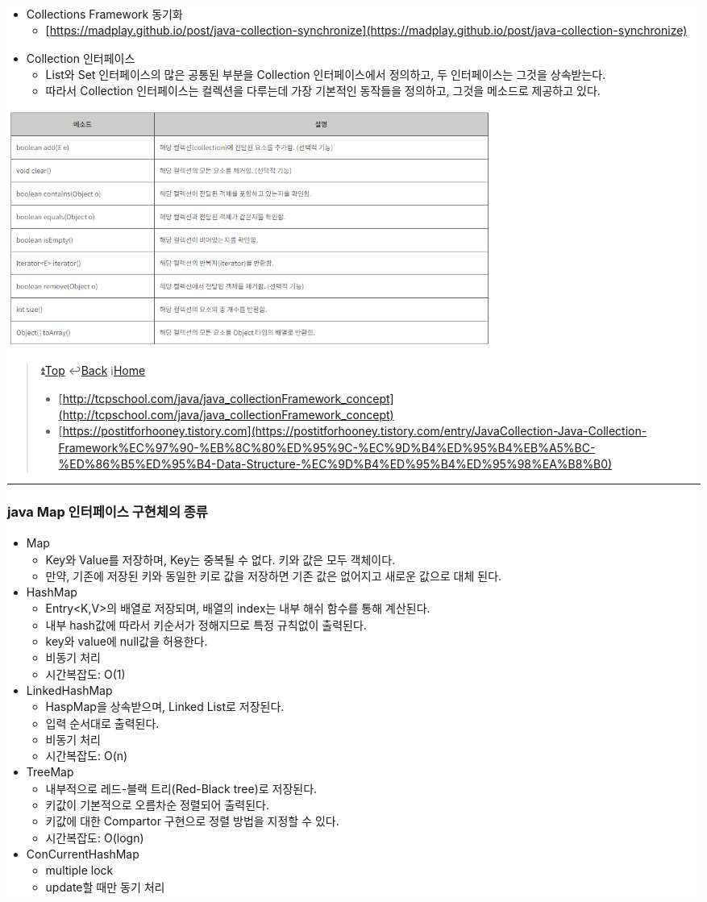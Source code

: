 * Collections Framework 동기화
    * [https://madplay.github.io/post/java-collection-synchronize](https://madplay.github.io/post/java-collection-synchronize)
    
- Collection 인터페이스
  - List와 Set 인터페이스의 많은 공통된 부분을 Collection 인터페이스에서 정의하고, 두 인터페이스는 그것을 상속받는다.
  - 따라서 Collection 인터페이스는 컬렉션을 다루는데 가장 기본적인 동작들을 정의하고, 그것을 메소드로 제공하고 있다.

<img src="./img/Interface.png" width="70%" height="70%">

> :arrow_double_up:[Top](#7-java)    :leftwards_arrow_with_hook:[Back](https://github.com/jihyuno301/tech-interview/blob/master/README.md)    :information_source:[Home](https://github.com/jihyuno301/tech-interview)
> - [http://tcpschool.com/java/java_collectionFramework_concept](http://tcpschool.com/java/java_collectionFramework_concept)
> - [https://postitforhooney.tistory.com](https://postitforhooney.tistory.com/entry/JavaCollection-Java-Collection-Framework%EC%97%90-%EB%8C%80%ED%95%9C-%EC%9D%B4%ED%95%B4%EB%A5%BC-%ED%86%B5%ED%95%B4-Data-Structure-%EC%9D%B4%ED%95%B4%ED%95%98%EA%B8%B0)

---
### java Map 인터페이스 구현체의 종류
* Map
    * Key와 Value를 저장하며, Key는 중복될 수 없다. 키와 값은 모두 객체이다.
    * 만약, 기존에 저장된 키와 동일한 키로 값을 저장하면 기존 값은 없어지고 새로운 값으로 대체 된다.
* HashMap
    * Entry<K,V>의 배열로 저장되며, 배열의 index는 내부 해쉬 함수를 통해 계산된다.
    * 내부 hash값에 따라서 키순서가 정해지므로 특정 규칙없이 출력된다.
    * key와 value에 null값을 허용한다.
    * 비동기 처리
    * 시간복잡도: O(1)
* LinkedHashMap
    * HaspMap을 상속받으며, Linked List로 저장된다.
    * 입력 순서대로 출력된다.
    * 비동기 처리
    * 시간복잡도: O(n)
* TreeMap
    * 내부적으로 레드-블랙 트리(Red-Black tree)로 저장된다.
    * 키값이 기본적으로 오름차순 정렬되어 출력된다.
    * 키값에 대한 Compartor 구현으로 정렬 방법을 지정할 수 있다.
    * 시간복잡도: O(logn)
* ConCurrentHashMap
    * multiple lock
    * update할 때만 동기 처리